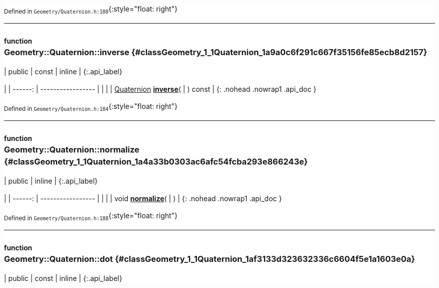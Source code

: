 



<sub>Defined in `Geometry/Quaternion.h:180`</sub>{:style="float: right"}

-------------------------------------------------------------------

### <small>function</small><br/> Geometry::Quaternion::inverse {#classGeometry_1_1Quaternion_1a9a0c6f291c667f35156fe85ecb8d2157}

| public | const | inline |
{:.api_label}

|
| ------: | ----------------- |
|  |
| [Quaternion](classGeometry_1_1Quaternion) **[inverse](#classGeometry_1_1Quaternion_1a9a0c6f291c667f35156fe85ecb8d2157)**( |  ) const |
{: .nohead .nowrap1 .api_doc }





<sub>Defined in `Geometry/Quaternion.h:184`</sub>{:style="float: right"}

-------------------------------------------------------------------

### <small>function</small><br/> Geometry::Quaternion::normalize {#classGeometry_1_1Quaternion_1a4a33b0303ac6afc54fcba293e866243e}

| public | inline |
{:.api_label}

|
| ------: | ----------------- |
|  |
| void **[normalize](#classGeometry_1_1Quaternion_1a4a33b0303ac6afc54fcba293e866243e)**( |  ) |
{: .nohead .nowrap1 .api_doc }





<sub>Defined in `Geometry/Quaternion.h:188`</sub>{:style="float: right"}

-------------------------------------------------------------------

### <small>function</small><br/> Geometry::Quaternion::dot {#classGeometry_1_1Quaternion_1af3133d323632336c6604f5e1a1603e0a}

| public | const | inline |
{:.api_label}
